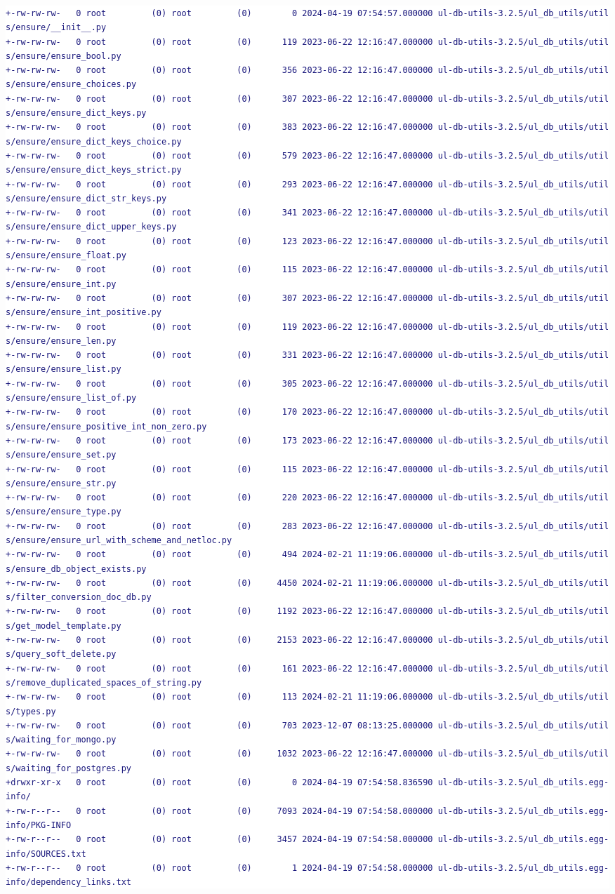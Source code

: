 ```diff
+-rw-rw-rw-   0 root         (0) root         (0)        0 2024-04-19 07:54:57.000000 ul-db-utils-3.2.5/ul_db_utils/utils/ensure/__init__.py
+-rw-rw-rw-   0 root         (0) root         (0)      119 2023-06-22 12:16:47.000000 ul-db-utils-3.2.5/ul_db_utils/utils/ensure/ensure_bool.py
+-rw-rw-rw-   0 root         (0) root         (0)      356 2023-06-22 12:16:47.000000 ul-db-utils-3.2.5/ul_db_utils/utils/ensure/ensure_choices.py
+-rw-rw-rw-   0 root         (0) root         (0)      307 2023-06-22 12:16:47.000000 ul-db-utils-3.2.5/ul_db_utils/utils/ensure/ensure_dict_keys.py
+-rw-rw-rw-   0 root         (0) root         (0)      383 2023-06-22 12:16:47.000000 ul-db-utils-3.2.5/ul_db_utils/utils/ensure/ensure_dict_keys_choice.py
+-rw-rw-rw-   0 root         (0) root         (0)      579 2023-06-22 12:16:47.000000 ul-db-utils-3.2.5/ul_db_utils/utils/ensure/ensure_dict_keys_strict.py
+-rw-rw-rw-   0 root         (0) root         (0)      293 2023-06-22 12:16:47.000000 ul-db-utils-3.2.5/ul_db_utils/utils/ensure/ensure_dict_str_keys.py
+-rw-rw-rw-   0 root         (0) root         (0)      341 2023-06-22 12:16:47.000000 ul-db-utils-3.2.5/ul_db_utils/utils/ensure/ensure_dict_upper_keys.py
+-rw-rw-rw-   0 root         (0) root         (0)      123 2023-06-22 12:16:47.000000 ul-db-utils-3.2.5/ul_db_utils/utils/ensure/ensure_float.py
+-rw-rw-rw-   0 root         (0) root         (0)      115 2023-06-22 12:16:47.000000 ul-db-utils-3.2.5/ul_db_utils/utils/ensure/ensure_int.py
+-rw-rw-rw-   0 root         (0) root         (0)      307 2023-06-22 12:16:47.000000 ul-db-utils-3.2.5/ul_db_utils/utils/ensure/ensure_int_positive.py
+-rw-rw-rw-   0 root         (0) root         (0)      119 2023-06-22 12:16:47.000000 ul-db-utils-3.2.5/ul_db_utils/utils/ensure/ensure_len.py
+-rw-rw-rw-   0 root         (0) root         (0)      331 2023-06-22 12:16:47.000000 ul-db-utils-3.2.5/ul_db_utils/utils/ensure/ensure_list.py
+-rw-rw-rw-   0 root         (0) root         (0)      305 2023-06-22 12:16:47.000000 ul-db-utils-3.2.5/ul_db_utils/utils/ensure/ensure_list_of.py
+-rw-rw-rw-   0 root         (0) root         (0)      170 2023-06-22 12:16:47.000000 ul-db-utils-3.2.5/ul_db_utils/utils/ensure/ensure_positive_int_non_zero.py
+-rw-rw-rw-   0 root         (0) root         (0)      173 2023-06-22 12:16:47.000000 ul-db-utils-3.2.5/ul_db_utils/utils/ensure/ensure_set.py
+-rw-rw-rw-   0 root         (0) root         (0)      115 2023-06-22 12:16:47.000000 ul-db-utils-3.2.5/ul_db_utils/utils/ensure/ensure_str.py
+-rw-rw-rw-   0 root         (0) root         (0)      220 2023-06-22 12:16:47.000000 ul-db-utils-3.2.5/ul_db_utils/utils/ensure/ensure_type.py
+-rw-rw-rw-   0 root         (0) root         (0)      283 2023-06-22 12:16:47.000000 ul-db-utils-3.2.5/ul_db_utils/utils/ensure/ensure_url_with_scheme_and_netloc.py
+-rw-rw-rw-   0 root         (0) root         (0)      494 2024-02-21 11:19:06.000000 ul-db-utils-3.2.5/ul_db_utils/utils/ensure_db_object_exists.py
+-rw-rw-rw-   0 root         (0) root         (0)     4450 2024-02-21 11:19:06.000000 ul-db-utils-3.2.5/ul_db_utils/utils/filter_conversion_doc_db.py
+-rw-rw-rw-   0 root         (0) root         (0)     1192 2023-06-22 12:16:47.000000 ul-db-utils-3.2.5/ul_db_utils/utils/get_model_template.py
+-rw-rw-rw-   0 root         (0) root         (0)     2153 2023-06-22 12:16:47.000000 ul-db-utils-3.2.5/ul_db_utils/utils/query_soft_delete.py
+-rw-rw-rw-   0 root         (0) root         (0)      161 2023-06-22 12:16:47.000000 ul-db-utils-3.2.5/ul_db_utils/utils/remove_duplicated_spaces_of_string.py
+-rw-rw-rw-   0 root         (0) root         (0)      113 2024-02-21 11:19:06.000000 ul-db-utils-3.2.5/ul_db_utils/utils/types.py
+-rw-rw-rw-   0 root         (0) root         (0)      703 2023-12-07 08:13:25.000000 ul-db-utils-3.2.5/ul_db_utils/utils/waiting_for_mongo.py
+-rw-rw-rw-   0 root         (0) root         (0)     1032 2023-06-22 12:16:47.000000 ul-db-utils-3.2.5/ul_db_utils/utils/waiting_for_postgres.py
+drwxr-xr-x   0 root         (0) root         (0)        0 2024-04-19 07:54:58.836590 ul-db-utils-3.2.5/ul_db_utils.egg-info/
+-rw-r--r--   0 root         (0) root         (0)     7093 2024-04-19 07:54:58.000000 ul-db-utils-3.2.5/ul_db_utils.egg-info/PKG-INFO
+-rw-r--r--   0 root         (0) root         (0)     3457 2024-04-19 07:54:58.000000 ul-db-utils-3.2.5/ul_db_utils.egg-info/SOURCES.txt
+-rw-r--r--   0 root         (0) root         (0)        1 2024-04-19 07:54:58.000000 ul-db-utils-3.2.5/ul_db_utils.egg-info/dependency_links.txt
```